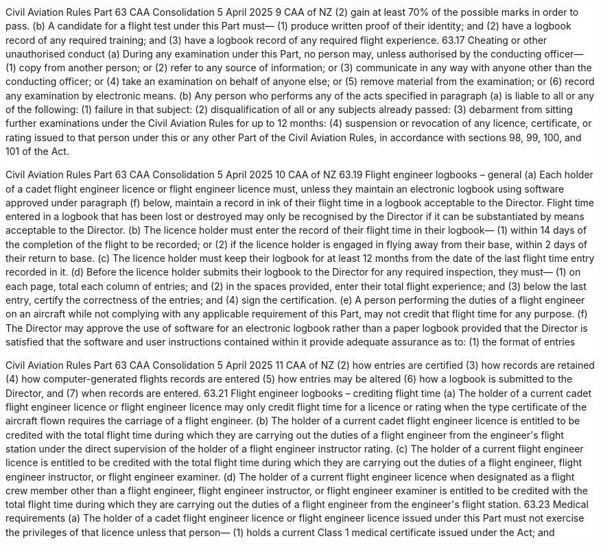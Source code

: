 Civil Aviation Rules   Part 63   CAA Consolidation  5 April 2025   9   CAA of NZ  (2)   gain at least 70% of the possible marks in order to pass.  (b)   A candidate for a flight test under this Part must—  (1)   produce written proof of their identity; and  (2)   have a logbook record of any required training; and  (3)   have a logbook record of any required flight experience.  63.17   Cheating or other unauthorised conduct  (a)   During any examination under this Part, no person may, unless authorised by the conducting officer—  (1)   copy from another person; or  (2)   refer to any source of information; or  (3)   communicate in any way with anyone other than the conducting officer; or  (4)   take an examination on behalf of anyone else; or  (5)   remove material from the examination; or  (6)   record any examination by electronic means.  (b)   Any person who performs any of the acts specified in paragraph (a) is liable to all or any of the following:  (1)   failure in that subject:  (2)   disqualification of all or any subjects already passed:  (3)   debarment from sitting further examinations under the Civil Aviation Rules for up to 12 months:  (4)   suspension or revocation of any licence, certificate, or rating issued to that person under this or any other Part of the Civil Aviation Rules, in accordance with sections 98, 99, 100, and 101 of the Act.

Civil Aviation Rules   Part 63   CAA Consolidation  5 April 2025   10   CAA of NZ  63.19   Flight engineer logbooks – general  (a)   Each holder of a cadet flight engineer licence or flight engineer licence must, unless they maintain an electronic logbook using software approved under paragraph (f) below, maintain a record in ink of their flight time in a logbook acceptable to the Director. Flight time entered in a logbook that has been lost or destroyed may only be recognised by the Director if it can be substantiated by means acceptable to the Director.  (b)   The licence holder must enter the record of their flight time in their logbook—  (1)   within 14 days of the completion of the flight to be recorded; or  (2)   if the licence holder is engaged in flying away from their base, within 2 days of their return to base.  (c)   The licence holder must keep their logbook for at least 12 months from the date of the last flight time entry recorded in it.  (d)   Before the licence holder submits their logbook to the Director for any required inspection, they must—  (1)   on each page, total each column of entries; and  (2)   in the spaces provided, enter their total flight experience; and  (3)   below the last entry, certify the correctness of the entries; and  (4)   sign the certification.  (e)   A person performing the duties of a flight engineer on an aircraft while not complying with any applicable requirement of this Part, may not credit that flight time for any purpose.  (f)   The Director   may approve the use of software for an electronic logbook rather than a paper logbook provided that the Director is satisfied that the software and user instructions contained within it provide adequate assurance as to:  (1)   the format of entries

Civil Aviation Rules   Part 63   CAA Consolidation  5 April 2025   11   CAA of NZ  (2)   how entries are certified  (3)   how records are retained  (4)   how computer-generated flights records are entered  (5)   how entries may be altered  (6)   how a logbook is submitted to the Director, and  (7)   when records are entered.  63.21   Flight engineer logbooks – crediting flight time  (a)   The holder of a current cadet flight engineer licence or flight engineer licence may only credit flight time for a licence or rating when the type certificate of the aircraft flown requires the carriage of a flight engineer.  (b)   The holder of a current cadet flight engineer licence is entitled to be credited with the total flight time during which they are carrying out the duties of a flight engineer from the engineer's flight station under the direct supervision of the holder of a flight engineer instructor rating.  (c)   The holder of a current flight engineer licence is entitled to be credited with the total flight time during which they are carrying out the duties of a flight engineer, flight engineer instructor, or flight engineer examiner.  (d)   The holder of a current flight engineer licence when designated as a flight crew member other than a flight engineer, flight engineer instructor, or flight engineer examiner is entitled to be credited with the total flight time during which they are carrying out the duties of a flight engineer from the engineer's flight station.  63.23   Medical requirements  (a)   The holder of a cadet flight engineer licence or flight engineer licence issued under this Part must not exercise the privileges of that licence unless that person—  (1)   holds a current Class 1 medical certificate issued under the Act; and
